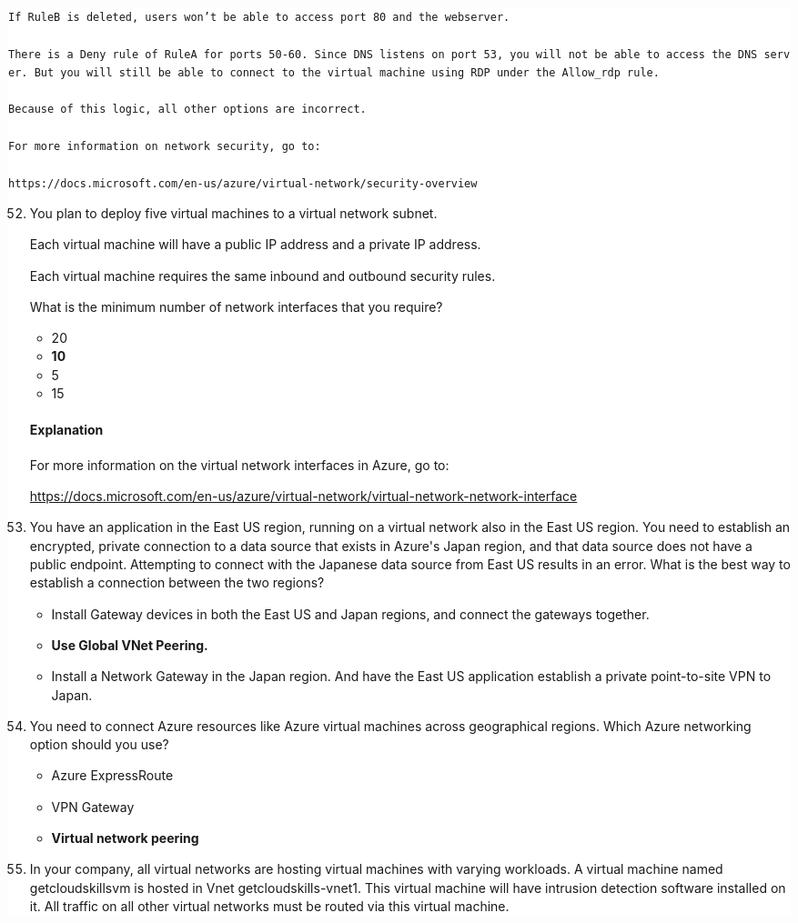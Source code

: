     If RuleB is deleted, users won’t be able to access port 80 and the webserver.

    There is a Deny rule of RuleA for ports 50-60. Since DNS listens on port 53, you will not be able to access the DNS server. But you will still be able to connect to the virtual machine using RDP under the Allow_rdp rule.

    Because of this logic, all other options are incorrect.

    For more information on network security, go to:

    https://docs.microsoft.com/en-us/azure/virtual-network/security-overview

    

52. You plan to deploy five virtual machines to a virtual network subnet.

    Each virtual machine will have a public IP address and a private IP address.

    Each virtual machine requires the same inbound and outbound security rules.

    What is the minimum number of network interfaces that you require?

    - 20
    - **10**
    - 5
    - 15

    #### Explanation

    For more information on the virtual network interfaces in Azure, go to:

    https://docs.microsoft.com/en-us/azure/virtual-network/virtual-network-network-interface

    

53. You have an application in the East US region, running on a virtual network also in the East US region. You need to establish an encrypted, private connection to a data source that exists in Azure's Japan region, and that data source does not have a public endpoint. Attempting to connect with the Japanese data source from East US results in an error. What is the best way to establish a connection between the two regions?

    - Install Gateway devices in both the East US and Japan regions, and connect the gateways together.

    - **Use Global VNet Peering.**

    - Install a Network Gateway in the Japan region. And have the East US application establish a private point-to-site VPN to Japan.

      

54. You need to connect Azure resources like Azure virtual machines across geographical regions. Which Azure networking option should you use?

    - Azure ExpressRoute

    - VPN Gateway

    - **Virtual network peering**

      

55. In your company, all virtual networks are hosting virtual machines with varying workloads. A virtual machine named getcloudskillsvm is hosted in Vnet getcloudskills-vnet1. This virtual machine will have intrusion detection software installed on it. All traffic on all other virtual networks must be routed via this virtual machine.
